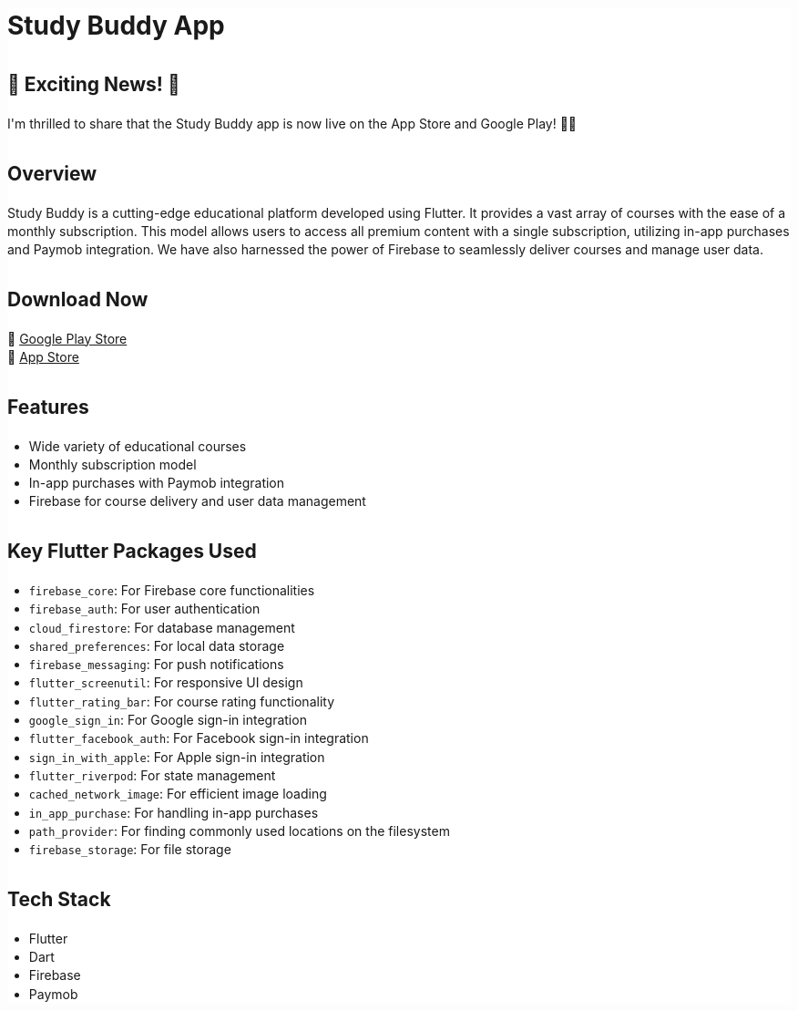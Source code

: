 # Study Buddy App

## 🚀 Exciting News! 🚀

I'm thrilled to share that the Study Buddy app is now live on the App Store and Google Play! 🎉📱

## Overview
Study Buddy is a cutting-edge educational platform developed using Flutter. It provides a vast array of courses with the ease of a monthly subscription. This model allows users to access all premium content with a single subscription, utilizing in-app purchases and Paymob integration. We have also harnessed the power of Firebase to seamlessly deliver courses and manage user data.

## Download Now
📲 [Google Play Store](https://play.google.com/store/apps/details?id=com.studyBuddy.lms)  
📲 [App Store](https://apps.apple.com/eg/app/study-buddy/id6504251399)

## Features
- Wide variety of educational courses
- Monthly subscription model
- In-app purchases with Paymob integration
- Firebase for course delivery and user data management

## Key Flutter Packages Used
- `firebase_core`: For Firebase core functionalities
- `firebase_auth`: For user authentication
- `cloud_firestore`: For database management
- `shared_preferences`: For local data storage
- `firebase_messaging`: For push notifications
- `flutter_screenutil`: For responsive UI design
- `flutter_rating_bar`: For course rating functionality
- `google_sign_in`: For Google sign-in integration
- `flutter_facebook_auth`: For Facebook sign-in integration
- `sign_in_with_apple`: For Apple sign-in integration
- `flutter_riverpod`: For state management
- `cached_network_image`: For efficient image loading
- `in_app_purchase`: For handling in-app purchases
- `path_provider`: For finding commonly used locations on the filesystem
- `firebase_storage`: For file storage


## Tech Stack
- Flutter
- Dart
- Firebase
- Paymob

